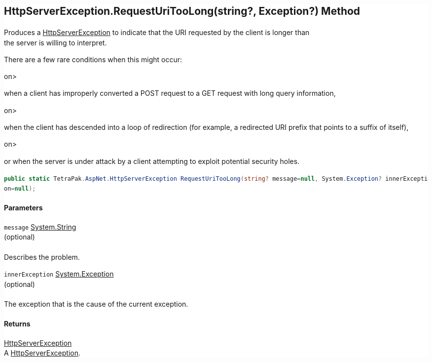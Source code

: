 <a name='TetraPak_AspNet_HttpServerException_RequestUriTooLong(string__System_Exception_)'></a>
## HttpServerException.RequestUriTooLong(string?, Exception?) Method
Produces a [HttpServerException](TetraPak_AspNet_HttpServerException.md 'TetraPak.AspNet.HttpServerException') to indicate that the URI requested by the client is longer than  
the server is willing to interpret.  




  
There are a few rare conditions when this might occur:  


<list type="bullet">
  
  
on>
  
  when a client has improperly converted a POST request to a GET request with long query information,
  
  </description>
  
  
  
on>
  
  when the client has descended into a loop of redirection (for example, a redirected URI prefix that points to a suffix of itself),
  
  </description>
  
  
  
on>
  
  or when the server is under attack by a client attempting to exploit potential security holes.
  
  </description>
  
  
```csharp
public static TetraPak.AspNet.HttpServerException RequestUriTooLong(string? message=null, System.Exception? innerException=null);
```
#### Parameters
<a name='TetraPak_AspNet_HttpServerException_RequestUriTooLong(string__System_Exception_)_message'></a>
`message` [System.String](https://docs.microsoft.com/en-us/dotnet/api/System.String 'System.String')  
(optional)<br/>  
Describes the problem.  
  
<a name='TetraPak_AspNet_HttpServerException_RequestUriTooLong(string__System_Exception_)_innerException'></a>
`innerException` [System.Exception](https://docs.microsoft.com/en-us/dotnet/api/System.Exception 'System.Exception')  
(optional)<br/>  
The exception that is the cause of the current exception.  
  
#### Returns
[HttpServerException](TetraPak_AspNet_HttpServerException.md 'TetraPak.AspNet.HttpServerException')  
A [HttpServerException](TetraPak_AspNet_HttpServerException.md 'TetraPak.AspNet.HttpServerException').  
  